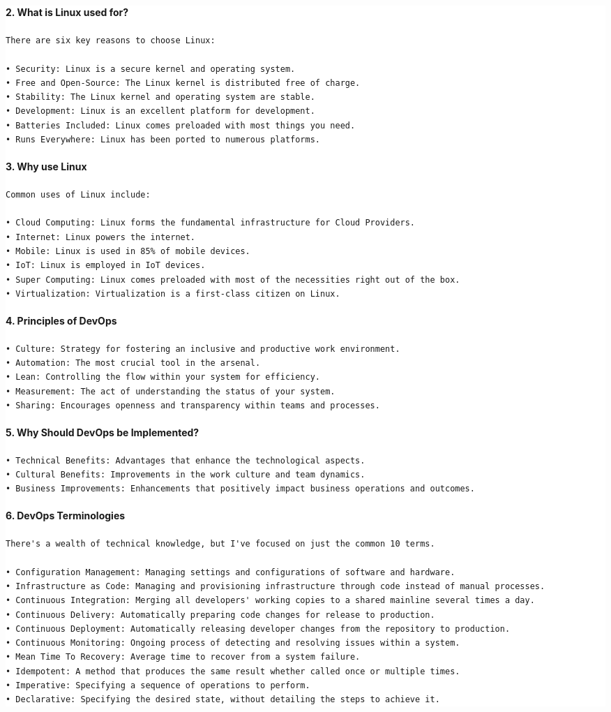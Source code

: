 #### 2. What is Linux used for?
```
There are six key reasons to choose Linux:

• Security: Linux is a secure kernel and operating system.
• Free and Open-Source: The Linux kernel is distributed free of charge.
• Stability: The Linux kernel and operating system are stable.
• Development: Linux is an excellent platform for development.
• Batteries Included: Linux comes preloaded with most things you need.
• Runs Everywhere: Linux has been ported to numerous platforms.
```

#### 3. Why use Linux
``` 
Common uses of Linux include:

• Cloud Computing: Linux forms the fundamental infrastructure for Cloud Providers.
• Internet: Linux powers the internet.
• Mobile: Linux is used in 85% of mobile devices.
• IoT: Linux is employed in IoT devices.
• Super Computing: Linux comes preloaded with most of the necessities right out of the box.
• Virtualization: Virtualization is a first-class citizen on Linux.
```

#### 4. Principles of DevOps
```
• Culture: Strategy for fostering an inclusive and productive work environment.
• Automation: The most crucial tool in the arsenal.
• Lean: Controlling the flow within your system for efficiency.
• Measurement: The act of understanding the status of your system.
• Sharing: Encourages openness and transparency within teams and processes.
```

#### 5. Why Should DevOps be Implemented?
```
• Technical Benefits: Advantages that enhance the technological aspects.
• Cultural Benefits: Improvements in the work culture and team dynamics.
• Business Improvements: Enhancements that positively impact business operations and outcomes.
```

#### 6. DevOps Terminologies
```
There's a wealth of technical knowledge, but I've focused on just the common 10 terms.

• Configuration Management: Managing settings and configurations of software and hardware.
• Infrastructure as Code: Managing and provisioning infrastructure through code instead of manual processes.
• Continuous Integration: Merging all developers' working copies to a shared mainline several times a day.
• Continuous Delivery: Automatically preparing code changes for release to production.
• Continuous Deployment: Automatically releasing developer changes from the repository to production.
• Continuous Monitoring: Ongoing process of detecting and resolving issues within a system.
• Mean Time To Recovery: Average time to recover from a system failure.
• Idempotent: A method that produces the same result whether called once or multiple times.
• Imperative: Specifying a sequence of operations to perform.
• Declarative: Specifying the desired state, without detailing the steps to achieve it.
```
